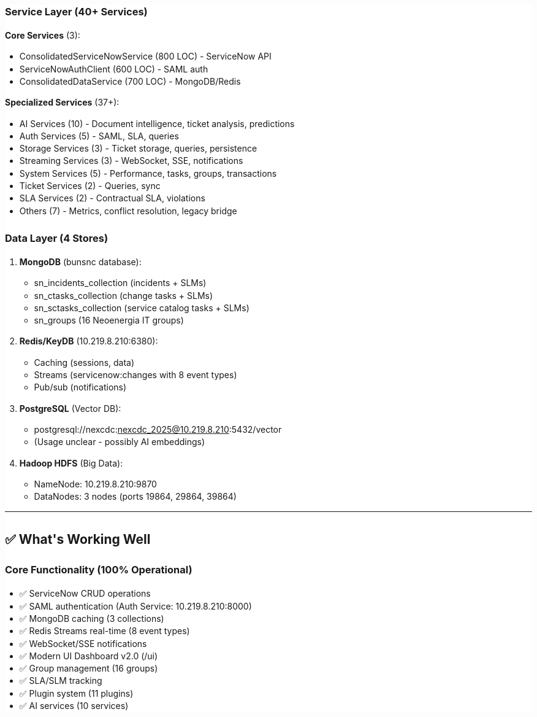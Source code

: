 ```
```

### Service Layer (40+ Services)
**Core Services** (3):
- ConsolidatedServiceNowService (800 LOC) - ServiceNow API
- ServiceNowAuthClient (600 LOC) - SAML auth
- ConsolidatedDataService (700 LOC) - MongoDB/Redis

**Specialized Services** (37+):
- AI Services (10) - Document intelligence, ticket analysis, predictions
- Auth Services (5) - SAML, SLA, queries
- Storage Services (3) - Ticket storage, queries, persistence
- Streaming Services (3) - WebSocket, SSE, notifications
- System Services (5) - Performance, tasks, groups, transactions
- Ticket Services (2) - Queries, sync
- SLA Services (2) - Contractual SLA, violations
- Others (7) - Metrics, conflict resolution, legacy bridge

### Data Layer (4 Stores)
1. **MongoDB** (bunsnc database):
   - sn_incidents_collection (incidents + SLMs)
   - sn_ctasks_collection (change tasks + SLMs)
   - sn_sctasks_collection (service catalog tasks + SLMs)
   - sn_groups (16 Neoenergia IT groups)

2. **Redis/KeyDB** (10.219.8.210:6380):
   - Caching (sessions, data)
   - Streams (servicenow:changes with 8 event types)
   - Pub/sub (notifications)

3. **PostgreSQL** (Vector DB):
   - postgresql://nexcdc:nexcdc_2025@10.219.8.210:5432/vector
   - (Usage unclear - possibly AI embeddings)

4. **Hadoop HDFS** (Big Data):
   - NameNode: 10.219.8.210:9870
   - DataNodes: 3 nodes (ports 19864, 29864, 39864)

---

## ✅ What's Working Well

### Core Functionality (100% Operational)
- ✅ ServiceNow CRUD operations
- ✅ SAML authentication (Auth Service: 10.219.8.210:8000)
- ✅ MongoDB caching (3 collections)
- ✅ Redis Streams real-time (8 event types)
- ✅ WebSocket/SSE notifications
- ✅ Modern UI Dashboard v2.0 (/ui)
- ✅ Group management (16 groups)
- ✅ SLA/SLM tracking
- ✅ Plugin system (11 plugins)
- ✅ AI services (10 services)
